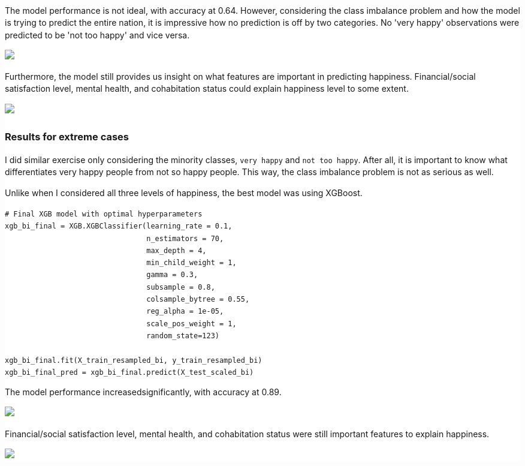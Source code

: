 The model performance is not ideal, with accuracy at 0.64. However, considering the class imbalance problem and how the model is trying to predict the entire nation, it is impressive how no prediction is off by two categories. No 'very happy' observations were predicted to be 'not too happy' and vice versa.

![](https://imgur.com/EqMnlN8.png)

Furthermore, the model still provides us insight on what features are important in predicting happiness. Financial/social satisfaction level, mental health, and cohabitation status could explain happiness level to some extent.

![](https://imgur.com/alCozqv.png)

### Results for extreme cases
I did similar exercise only considering the minority classes, `very happy` and `not too happy`. After all, it is important to know what differentiates very happy people from not so happy people. This way, the class imbalance problem is not as serious as well.

Unlike when I considered all three levels of happiness, the best model was using XGBoost.

```
# Final XGB model with optimal hyperparameters
xgb_bi_final = XGB.XGBClassifier(learning_rate = 0.1,
                                 n_estimators = 70,
                                 max_depth = 4,
                                 min_child_weight = 1,
                                 gamma = 0.3,
                                 subsample = 0.8,
                                 colsample_bytree = 0.55,
                                 reg_alpha = 1e-05,
                                 scale_pos_weight = 1,
                                 random_state=123)

xgb_bi_final.fit(X_train_resampled_bi, y_train_resampled_bi)
xgb_bi_final_pred = xgb_bi_final.predict(X_test_scaled_bi)
```

The model performance increasedsignificantly, with accuracy at 0.89.

![](https://imgur.com/2UUEPc0.png)

Financial/social satisfaction level, mental health, and cohabitation status were still important features to explain happiness.

![](https://imgur.com/thhAJ6E.png)

